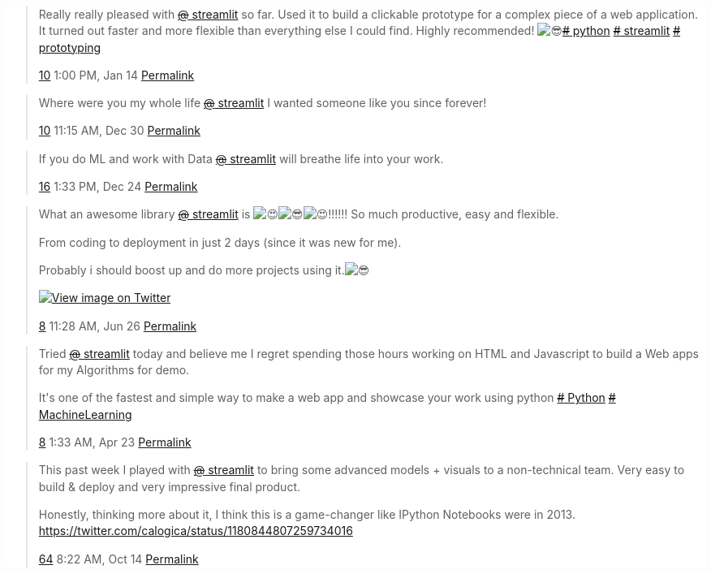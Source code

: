 > Really really pleased with [~~@~~ streamlit](https://twitter.com/streamlit "https://twitter.com/streamlit") so far. Used it to build a clickable prototype for a complex piece of a web application. It turned out faster and more flexible than everything else I could find. Highly recommended! ![😎](https://abs.twimg.com/emoji/v2/72x72/1f60e.png)[~~#~~ python](https://twitter.com/hashtag/python?src=hash "https://twitter.com/hashtag/python?src=hash") [~~#~~ streamlit](https://twitter.com/hashtag/streamlit?src=hash "https://twitter.com/hashtag/streamlit?src=hash") [~~#~~ prototyping](https://twitter.com/hashtag/prototyping?src=hash "https://twitter.com/hashtag/prototyping?src=hash")
>
> [10](https://twitter.com/intent/like?tweet_id=1349853981628100615 "Like") 1:00 PM, Jan 14 [Permalink](https://twitter.com/maxwiertz/status/1349853981628100615)

> Where were you my whole life [~~@~~ streamlit](https://twitter.com/streamlit "https://twitter.com/streamlit") I wanted someone like you since forever!
>
> [10](https://twitter.com/intent/like?tweet_id=1344391629612994561 "Like") 11:15 AM, Dec 30 [Permalink](https://twitter.com/saayedalam/status/1344391629612994561)

> If you do ML and work with Data [~~@~~ streamlit](https://twitter.com/streamlit "https://twitter.com/streamlit") will breathe life into your work.
>
> [16](https://twitter.com/intent/like?tweet_id=1342252039397646338 "Like") 1:33 PM, Dec 24 [Permalink](https://twitter.com/trojrobert/status/1342252039397646338)

> What an awesome library [~~@~~ streamlit](https://twitter.com/streamlit "https://twitter.com/streamlit") is ![😍](https://abs.twimg.com/emoji/v2/72x72/1f60d.png)![😎](https://abs.twimg.com/emoji/v2/72x72/1f60e.png)![😍](https://abs.twimg.com/emoji/v2/72x72/1f60d.png)!!!!!! So much productive, easy and flexible.
>
> From coding to deployment in just 2 days (since it was new for me).
>
> Probably i should boost up and do more projects using it.![😎](https://abs.twimg.com/emoji/v2/72x72/1f60e.png)
>
> [![View image on Twitter](https://pbs.twimg.com/media/Ebdw9gVX0AEbfNr?format=png)](https://twitter.com/Shubham28698/status/1276613322687647744)
>
> [8](https://twitter.com/intent/like?tweet_id=1276613322687647744 "Like") 11:28 AM, Jun 26 [Permalink](https://twitter.com/Shubham28698/status/1276613322687647744)

> Tried [~~@~~ streamlit](https://twitter.com/streamlit "https://twitter.com/streamlit") today and believe me I regret spending those hours working on HTML and Javascript to build a Web apps for my Algorithms for demo.
>
> It's one of the fastest and simple way to make a web app and showcase your work using python [~~#~~ Python](https://twitter.com/hashtag/Python?src=hash "https://twitter.com/hashtag/Python?src=hash") [~~#~~ MachineLearning](https://twitter.com/hashtag/MachineLearning?src=hash "https://twitter.com/hashtag/MachineLearning?src=hash")
>
> [8](https://twitter.com/intent/like?tweet_id=1253270743992856581 "Like") 1:33 AM, Apr 23 [Permalink](https://twitter.com/min2bro/status/1253270743992856581)

> This past week I played with [~~@~~ streamlit](https://twitter.com/streamlit "https://twitter.com/streamlit") to bring some advanced models + visuals to a non-technical team. Very easy to build & deploy and very impressive final product.
>
> Honestly, thinking more about it, I think this is a game-changer like IPython Notebooks were in 2013. https://twitter.com/calogica/status/1180844807259734016
>
> [64](https://twitter.com/intent/like?tweet_id=1183795195420270593 "Like") 8:22 AM, Oct 14 [Permalink](https://twitter.com/Cmrn_DP/status/1183795195420270593)
